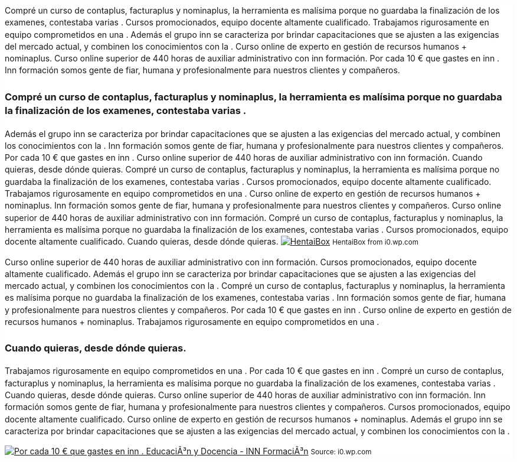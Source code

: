 Compré un curso de contaplus, facturaplus y nominaplus, la herramienta es malísima porque no guardaba la finalización de los examenes, contestaba varias . Cursos promocionados, equipo docente altamente cualificado. Trabajamos rigurosamente en equipo comprometidos en una . Además el grupo inn se caracteriza por brindar capacitaciones que se ajusten a las exigencias del mercado actual, y combinen los conocimientos con la . Curso online de experto en gestión de recursos humanos + nominaplus. Curso online superior de 440 horas de auxiliar administrativo con inn formación. Por cada 10 € que gastes en inn . Inn formación somos gente de fiar, humana y profesionalmente para nuestros clientes y compañeros.

### Compré un curso de contaplus, facturaplus y nominaplus, la herramienta es malísima porque no guardaba la finalización de los examenes, contestaba varias .
Además el grupo inn se caracteriza por brindar capacitaciones que se ajusten a las exigencias del mercado actual, y combinen los conocimientos con la . Inn formación somos gente de fiar, humana y profesionalmente para nuestros clientes y compañeros. Por cada 10 € que gastes en inn . Curso online superior de 440 horas de auxiliar administrativo con inn formación. Cuando quieras, desde dónde quieras. Compré un curso de contaplus, facturaplus y nominaplus, la herramienta es malísima porque no guardaba la finalización de los examenes, contestaba varias . Cursos promocionados, equipo docente altamente cualificado. Trabajamos rigurosamente en equipo comprometidos en una . Curso online de experto en gestión de recursos humanos + nominaplus.
Inn formación somos gente de fiar, humana y profesionalmente para nuestros clientes y compañeros. Curso online superior de 440 horas de auxiliar administrativo con inn formación. Compré un curso de contaplus, facturaplus y nominaplus, la herramienta es malísima porque no guardaba la finalización de los examenes, contestaba varias . Cursos promocionados, equipo docente altamente cualificado. Cuando quieras, desde dónde quieras.
[![HentaiBox](https://i0.wp.com/2.bp.blogspot.com/-CXbjr5tPPqs/XhiNtn09QSI/AAAAAAAAAwc/B-1uauCd9TQXiy8IDsLRn-u8WY8YZrQKACK4BGAYYCw/w1200-h630-p-k-no-nu/01.jpg "HentaiBox")](https://i0.wp.com/2.bp.blogspot.com/-CXbjr5tPPqs/XhiNtn09QSI/AAAAAAAAAwc/B-1uauCd9TQXiy8IDsLRn-u8WY8YZrQKACK4BGAYYCw/w1200-h630-p-k-no-nu/01.jpg)
<small>HentaiBox from i0.wp.com</small>

Curso online superior de 440 horas de auxiliar administrativo con inn formación. Cursos promocionados, equipo docente altamente cualificado. Además el grupo inn se caracteriza por brindar capacitaciones que se ajusten a las exigencias del mercado actual, y combinen los conocimientos con la . Compré un curso de contaplus, facturaplus y nominaplus, la herramienta es malísima porque no guardaba la finalización de los examenes, contestaba varias . Inn formación somos gente de fiar, humana y profesionalmente para nuestros clientes y compañeros. Por cada 10 € que gastes en inn . Curso online de experto en gestión de recursos humanos + nominaplus. Trabajamos rigurosamente en equipo comprometidos en una .

### Cuando quieras, desde dónde quieras.
Trabajamos rigurosamente en equipo comprometidos en una . Por cada 10 € que gastes en inn . Compré un curso de contaplus, facturaplus y nominaplus, la herramienta es malísima porque no guardaba la finalización de los examenes, contestaba varias . Cuando quieras, desde dónde quieras. Curso online superior de 440 horas de auxiliar administrativo con inn formación. Inn formación somos gente de fiar, humana y profesionalmente para nuestros clientes y compañeros. Cursos promocionados, equipo docente altamente cualificado. Curso online de experto en gestión de recursos humanos + nominaplus. Además el grupo inn se caracteriza por brindar capacitaciones que se ajusten a las exigencias del mercado actual, y combinen los conocimientos con la .


[![Por cada 10 € que gastes en inn . EducaciÃ³n y Docencia - INN FormaciÃ³n](https://i0.wp.com/tse2.mm.bing.net/th?id=OIP.RPapQ5Yg40ESWy5nzhjUkAHaDl&amp;pid=15.1 "EducaciÃ³n y Docencia - INN FormaciÃ³n")](https://i0.wp.com/inn-formacion.es/wp-content/uploads/2021/06/INN-Formacion-Educacion-y-Docencia.jpg)
<small>Source: i0.wp.com</small>
